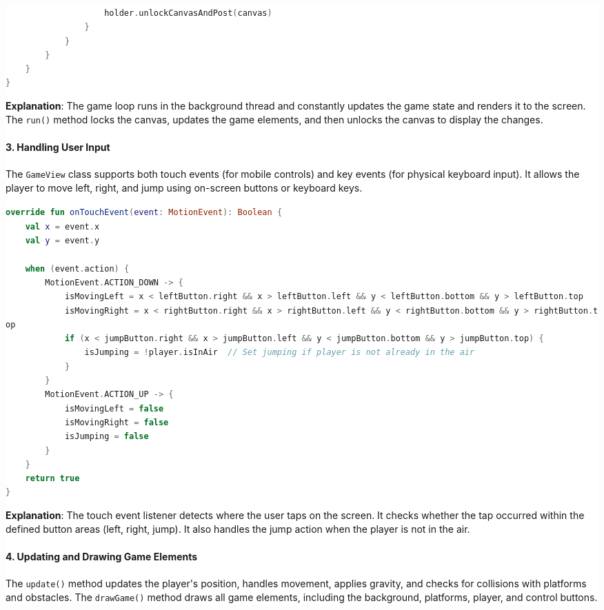 ```kotlin
                    holder.unlockCanvasAndPost(canvas)
                }
            }
        }
    }
}
```

**Explanation**: The game loop runs in the background thread and constantly updates the game state and renders it to the screen. The `run()` method locks the canvas, updates the game elements, and then unlocks the canvas to display the changes.

#### **3. Handling User Input**

The `GameView` class supports both touch events (for mobile controls) and key events (for physical keyboard input). It allows the player to move left, right, and jump using on-screen buttons or keyboard keys.

```kotlin
override fun onTouchEvent(event: MotionEvent): Boolean {
    val x = event.x
    val y = event.y

    when (event.action) {
        MotionEvent.ACTION_DOWN -> {
            isMovingLeft = x < leftButton.right && x > leftButton.left && y < leftButton.bottom && y > leftButton.top
            isMovingRight = x < rightButton.right && x > rightButton.left && y < rightButton.bottom && y > rightButton.top
            if (x < jumpButton.right && x > jumpButton.left && y < jumpButton.bottom && y > jumpButton.top) {
                isJumping = !player.isInAir  // Set jumping if player is not already in the air
            }
        }
        MotionEvent.ACTION_UP -> {
            isMovingLeft = false
            isMovingRight = false
            isJumping = false
        }
    }
    return true
}
```

**Explanation**: The touch event listener detects where the user taps on the screen. It checks whether the tap occurred within the defined button areas (left, right, jump). It also handles the jump action when the player is not in the air.

#### **4. Updating and Drawing Game Elements**

The `update()` method updates the player's position, handles movement, applies gravity, and checks for collisions with platforms and obstacles. The `drawGame()` method draws all game elements, including the background, platforms, player, and control buttons.
